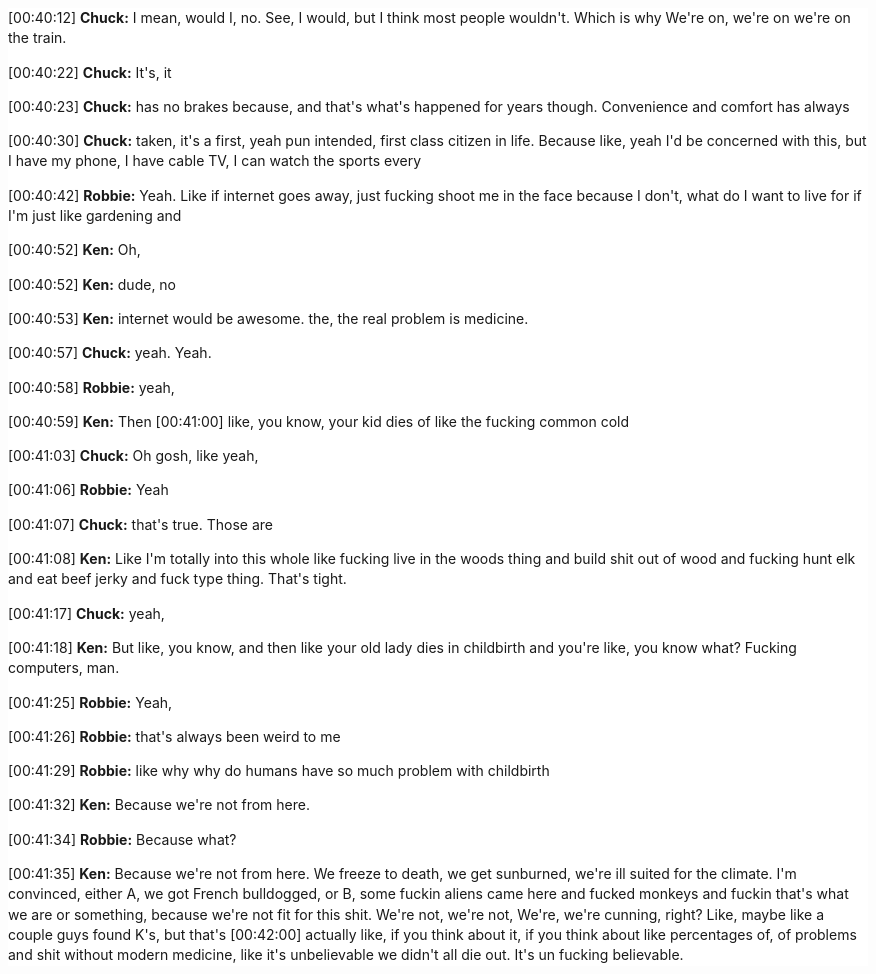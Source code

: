 [00:40:12] **Chuck:** I mean, would I, no. See, I would, but I think most people
wouldn't. Which is why We're on, we're on we're on the train.

[00:40:22] **Chuck:** It's, it

[00:40:23] **Chuck:** has no brakes because, and that's what's happened for
years though. Convenience and comfort has always

[00:40:30] **Chuck:** taken, it's a first, yeah pun intended, first class
citizen in life. Because like, yeah I'd be concerned with this, but I have my
phone, I have cable TV, I can watch the sports every

[00:40:42] **Robbie:** Yeah. Like if internet goes away, just fucking shoot me
in the face because I don't, what do I want to live for if I'm just like
gardening and

[00:40:52] **Ken:** Oh,

[00:40:52] **Ken:** dude, no

[00:40:53] **Ken:** internet would be awesome. the, the real problem is
medicine.

[00:40:57] **Chuck:** yeah. Yeah.

[00:40:58] **Robbie:** yeah,

[00:40:59] **Ken:** Then [00:41:00] like, you know, your kid dies of like the
fucking common cold

[00:41:03] **Chuck:** Oh gosh, like yeah,

[00:41:06] **Robbie:** Yeah

[00:41:07] **Chuck:** that's true. Those are

[00:41:08] **Ken:** Like I'm totally into this whole like fucking live in the
woods thing and build shit out of wood and fucking hunt elk and eat beef jerky
and fuck type thing. That's tight.

[00:41:17] **Chuck:** yeah,

[00:41:18] **Ken:** But like, you know, and then like your old lady dies in
childbirth and you're like, you know what? Fucking computers, man.

[00:41:25] **Robbie:** Yeah,

[00:41:26] **Robbie:** that's always been weird to me

[00:41:29] **Robbie:** like why why do humans have so much problem with
childbirth

[00:41:32] **Ken:** Because we're not from here.

[00:41:34] **Robbie:** Because what?

[00:41:35] **Ken:** Because we're not from here. We freeze to death, we get
sunburned, we're ill suited for the climate. I'm convinced, either A, we got
French bulldogged, or B, some fuckin aliens came here and fucked monkeys and
fuckin that's what we are or something, because we're not fit for this shit.
We're not, we're not, We're, we're cunning, right? Like, maybe like a couple
guys found K's, but that's [00:42:00] actually like, if you think about it, if
you think about like percentages of, of problems and shit without modern
medicine, like it's unbelievable we didn't all die out. It's un fucking
believable.

